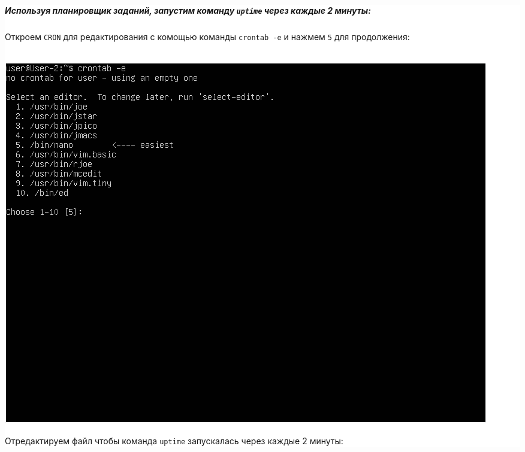 ##### Используя планировщик заданий, запустим команду `uptime` через каждые 2 минуты:
Откроем `CRON` для редактирования с комощью команды `crontab -e` и нажмем `5` для продолжения:

<br>![](src/SCREENSHOTS/15%20.png)

Отредактируем файл чтобы команда `uptime` запускалась через каждые 2 минуты:

